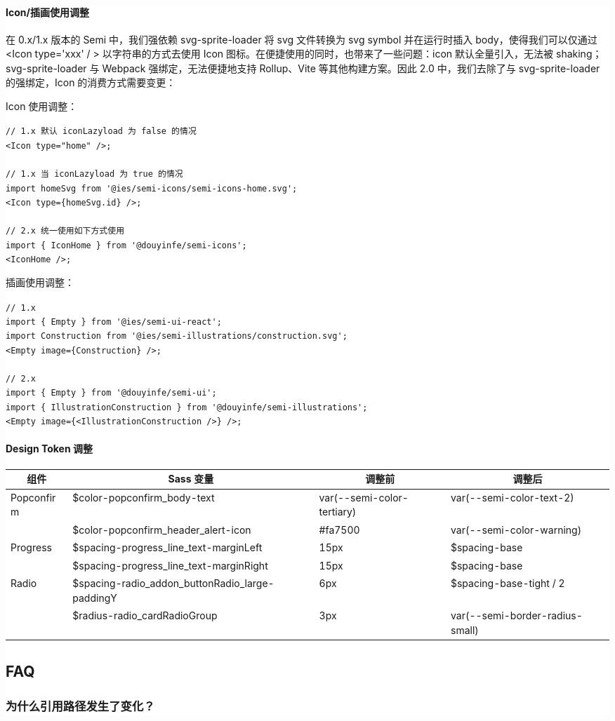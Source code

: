 #### Icon/插画使用调整

在 0.x/1.x 版本的 Semi 中，我们强依赖 svg-sprite-loader 将 svg 文件转换为 svg symbol 并在运行时插入 body，使得我们可以仅通过 <Icon type='xxx' / > 以字符串的方式去使用 Icon 图标。在便捷使用的同时，也带来了一些问题：icon 默认全量引入，无法被 shaking；svg-sprite-loader 与 Webpack 强绑定，无法便捷地支持 Rollup、Vite 等其他构建方案。因此 2.0 中，我们去除了与 svg-sprite-loader 的强绑定，Icon 的消费方式需要变更：

Icon 使用调整：

```text
// 1.x 默认 iconLazyload 为 false 的情况
<Icon type="home" />;

// 1.x 当 iconLazyload 为 true 的情况
import homeSvg from '@ies/semi-icons/semi-icons-home.svg';
<Icon type={homeSvg.id} />;

// 2.x 统一使用如下方式使用
import { IconHome } from '@douyinfe/semi-icons';
<IconHome />;
```

插画使用调整：

```text
// 1.x
import { Empty } from '@ies/semi-ui-react';
import Construction from '@ies/semi-illustrations/construction.svg';
<Empty image={Construction} />;

// 2.x
import { Empty } from '@douyinfe/semi-ui';
import { IllustrationConstruction } from '@douyinfe/semi-illustrations';
<Empty image={<IllustrationConstruction />} />;
```

#### Design Token 调整

| 组件 | Sass 变量 | 调整前 | 调整后 |
| --- | --- | --- | --- |
| Popconfirm | \$color-popconfirm_body-text | var(--semi-color-tertiary) | var(--semi-color-text-2) |
|  | \$color-popconfirm_header_alert-icon | #fa7500 | var(--semi-color-warning) |
| Progress | \$spacing-progress_line_text-marginLeft | 15px | \$spacing-base |
|  | \$spacing-progress_line_text-marginRight | 15px | \$spacing-base |
| Radio | \$spacing-radio_addon_buttonRadio_large-paddingY | 6px | \$spacing-base-tight / 2 |
|  | \$radius-radio_cardRadioGroup | 3px | var(--semi-border-radius-small) |


## FAQ

### 为什么引用路径发生了变化？
